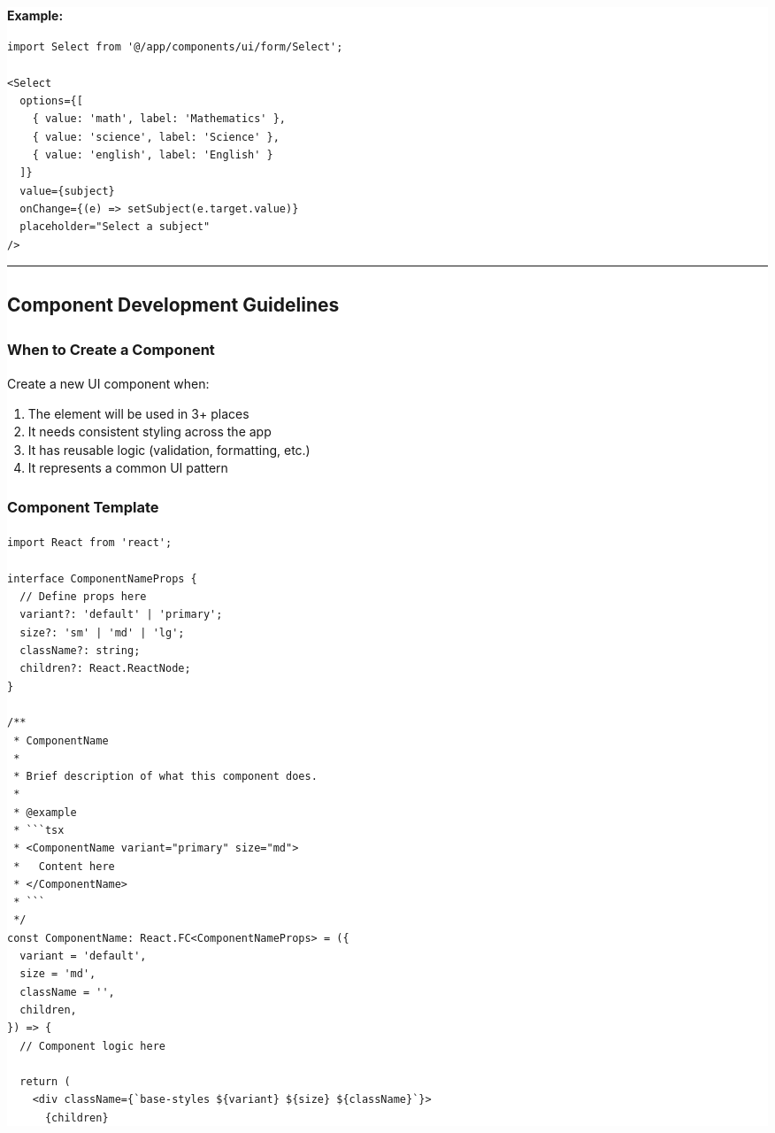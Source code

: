 **Example:**
```tsx
import Select from '@/app/components/ui/form/Select';

<Select
  options={[
    { value: 'math', label: 'Mathematics' },
    { value: 'science', label: 'Science' },
    { value: 'english', label: 'English' }
  ]}
  value={subject}
  onChange={(e) => setSubject(e.target.value)}
  placeholder="Select a subject"
/>
```

---

## Component Development Guidelines

### When to Create a Component

Create a new UI component when:
1. The element will be used in 3+ places
2. It needs consistent styling across the app
3. It has reusable logic (validation, formatting, etc.)
4. It represents a common UI pattern

### Component Template

```tsx
import React from 'react';

interface ComponentNameProps {
  // Define props here
  variant?: 'default' | 'primary';
  size?: 'sm' | 'md' | 'lg';
  className?: string;
  children?: React.ReactNode;
}

/**
 * ComponentName
 * 
 * Brief description of what this component does.
 * 
 * @example
 * ```tsx
 * <ComponentName variant="primary" size="md">
 *   Content here
 * </ComponentName>
 * ```
 */
const ComponentName: React.FC<ComponentNameProps> = ({
  variant = 'default',
  size = 'md',
  className = '',
  children,
}) => {
  // Component logic here
  
  return (
    <div className={`base-styles ${variant} ${size} ${className}`}>
      {children}
```